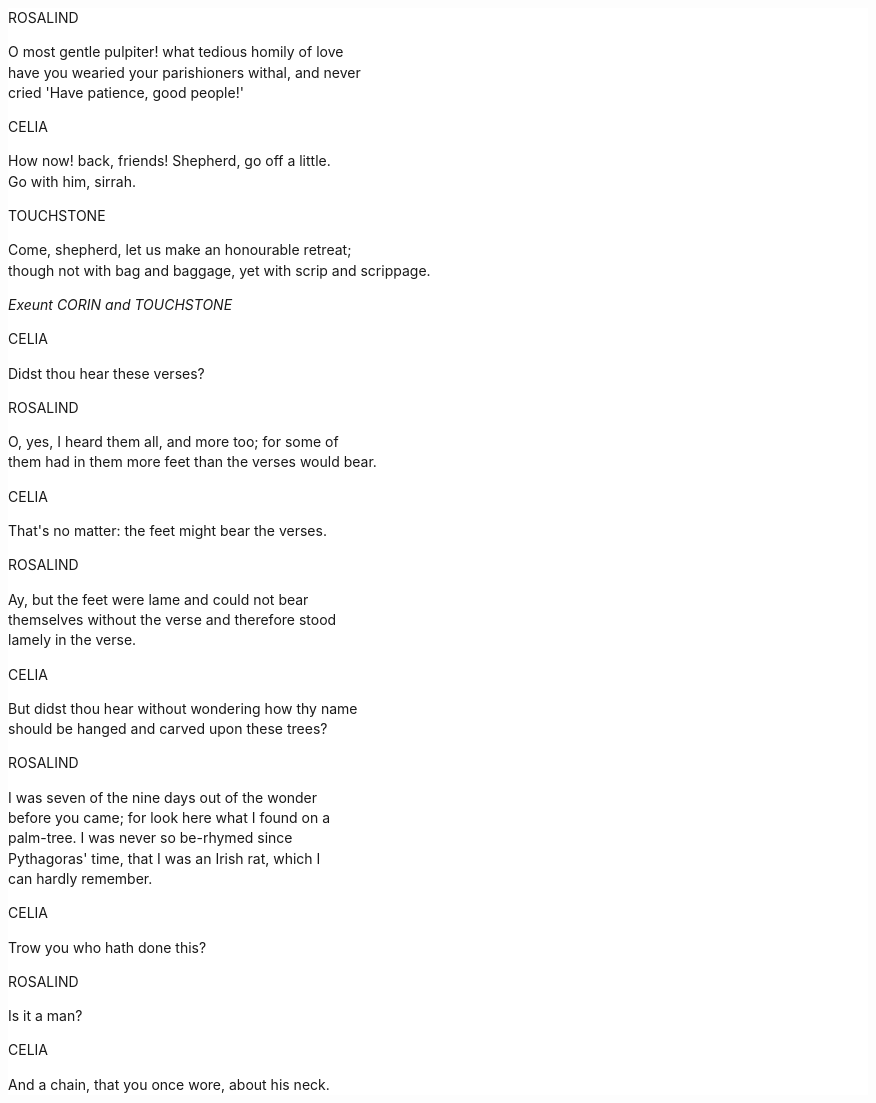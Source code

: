 ROSALIND  

O most gentle pulpiter! what tedious homily of love  
have you wearied your parishioners withal, and never  
cried 'Have patience, good people!'  

CELIA  

How now! back, friends! Shepherd, go off a little.  
Go with him, sirrah.  

TOUCHSTONE  

Come, shepherd, let us make an honourable retreat;  
though not with bag and baggage, yet with scrip and scrippage.  

_Exeunt CORIN and TOUCHSTONE_  
  
CELIA  

Didst thou hear these verses?  

ROSALIND  

O, yes, I heard them all, and more too; for some of  
them had in them more feet than the verses would bear.  

CELIA  

That's no matter: the feet might bear the verses.  

ROSALIND  

Ay, but the feet were lame and could not bear  
themselves without the verse and therefore stood  
lamely in the verse.  

CELIA  

But didst thou hear without wondering how thy name  
should be hanged and carved upon these trees?  

ROSALIND  

I was seven of the nine days out of the wonder  
before you came; for look here what I found on a  
palm-tree. I was never so be-rhymed since  
Pythagoras' time, that I was an Irish rat, which I  
can hardly remember.  

CELIA  

Trow you who hath done this?  

ROSALIND  

Is it a man?  

CELIA  

And a chain, that you once wore, about his neck.  
